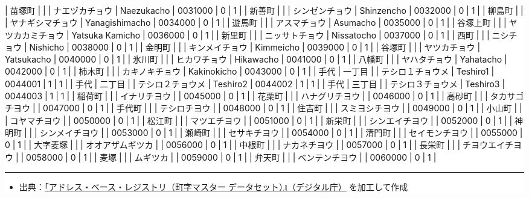 | 苗塚町 |  |  | ナエヅカチョウ | Naezukacho | 0031000 | 0 | 1 |
| 新善町 |  |  | シンゼンチョウ | Shinzencho | 0032000 | 0 | 1 |
| 柳島町 |  |  | ヤナギシマチョウ | Yanagishimacho | 0034000 | 0 | 1 |
| 遊馬町 |  |  | アスマチョウ | Asumacho | 0035000 | 0 | 1 |
| 谷塚上町 |  |  | ヤツカカミチョウ | Yatsuka Kamicho | 0036000 | 0 | 1 |
| 新里町 |  |  | ニッサトチョウ | Nissatocho | 0037000 | 0 | 1 |
| 西町 |  |  | ニシチョウ | Nishicho | 0038000 | 0 | 1 |
| 金明町 |  |  | キンメイチョウ | Kimmeicho | 0039000 | 0 | 1 |
| 谷塚町 |  |  | ヤツカチョウ | Yatsukacho | 0040000 | 0 | 1 |
| 氷川町 |  |  | ヒカワチョウ | Hikawacho | 0041000 | 0 | 1 |
| 八幡町 |  |  | ヤハタチョウ | Yahatacho | 0042000 | 0 | 1 |
| 柿木町 |  |  | カキノキチョウ | Kakinokicho | 0043000 | 0 | 1 |
| 手代 | 一丁目 |  | テシロ１チョウメ | Teshiro1 | 0044001 | 1 | 1 |
| 手代 | 二丁目 |  | テシロ２チョウメ | Teshiro2 | 0044002 | 1 | 1 |
| 手代 | 三丁目 |  | テシロ３チョウメ | Teshiro3 | 0044003 | 1 | 1 |
| 稲荷町 |  |  | イナリチヨウ |  | 0045000 | 0 | 1 |
| 花栗町 |  |  | ハナグリチヨウ |  | 0046000 | 0 | 1 |
| 高砂町 |  |  | タカサゴチヨウ |  | 0047000 | 0 | 1 |
| 手代町 |  |  | テシロチヨウ |  | 0048000 | 0 | 1 |
| 住吉町 |  |  | スミヨシチヨウ |  | 0049000 | 0 | 1 |
| 小山町 |  |  | コヤマチヨウ |  | 0050000 | 0 | 1 |
| 松江町 |  |  | マツエチヨウ |  | 0051000 | 0 | 1 |
| 新栄町 |  |  | シンエイチヨウ |  | 0052000 | 0 | 1 |
| 神明町 |  |  | シンメイチヨウ |  | 0053000 | 0 | 1 |
| 瀬崎町 |  |  | セサキチヨウ |  | 0054000 | 0 | 1 |
| 清門町 |  |  | セイモンチヨウ |  | 0055000 | 0 | 1 |
| 大字麦塚 |  |  | オオアザムギツカ |  | 0056000 | 0 | 1 |
| 中根町 |  |  | ナカネチヨウ |  | 0057000 | 0 | 1 |
| 長栄町 |  |  | チヨウエイチヨウ |  | 0058000 | 0 | 1 |
| 麦塚 |  |  | ムギツカ |  | 0059000 | 0 | 1 |
| 弁天町 |  |  | ベンテンチヨウ |  | 0060000 | 0 | 1 |

---

- 出典：[「アドレス・ベース・レジストリ（町字マスター データセット）』（デジタル庁）](https://www.digital.go.jp/policies/base_registry_address/) を加工して作成